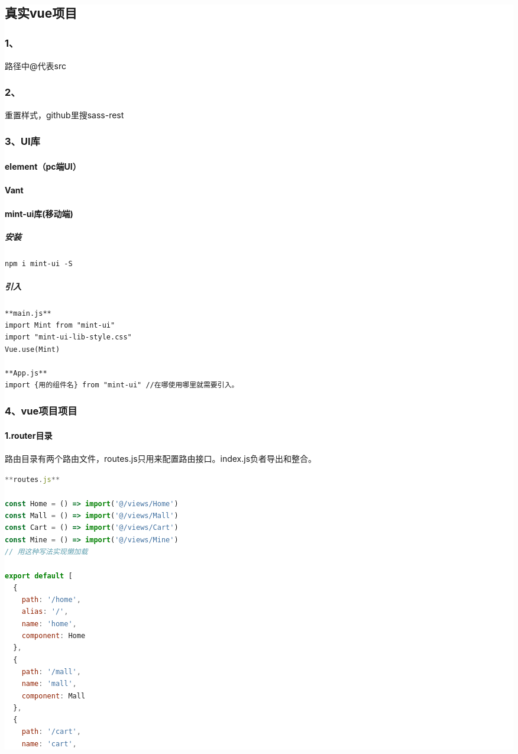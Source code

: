## 真实vue项目

### 1、

路径中@代表src

### 2、

重置样式，github里搜sass-rest

### 3、UI库

#### element（pc端UI）

#### Vant

#### mint-ui库(移动端)

#####  安装

```html
npm i mint-ui -S
```

##### 引入

```html
**main.js**
import Mint from "mint-ui"
import "mint-ui-lib-style.css"
Vue.use(Mint)

**App.js**
import {用的组件名} from "mint-ui" //在哪使用哪里就需要引入。
```

### 4、vue项目项目

#### 1.router目录

路由目录有两个路由文件，routes.js只用来配置路由接口。index.js负者导出和整合。

```javascript
**routes.js**

const Home = () => import('@/views/Home')
const Mall = () => import('@/views/Mall')
const Cart = () => import('@/views/Cart')
const Mine = () => import('@/views/Mine')
// 用这种写法实现懒加载

export default [
  {
    path: '/home',
    alias: '/',
    name: 'home',
    component: Home
  },
  {
    path: '/mall',
    name: 'mall',
    component: Mall
  },
  {
    path: '/cart',
    name: 'cart',
```
